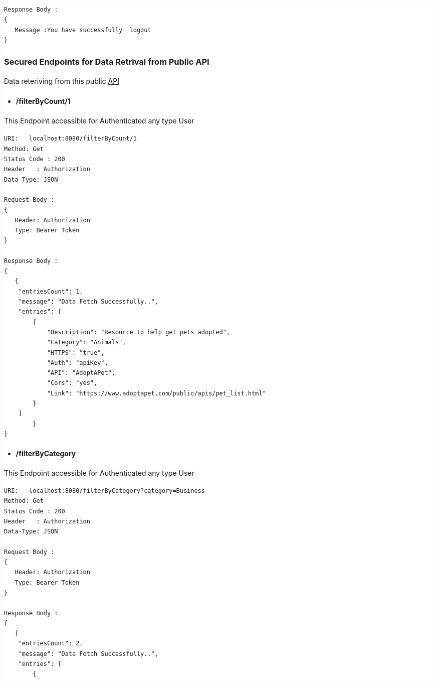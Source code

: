 ```
Response Body :
{
   Message :You have successfully  logout
}
```
### Secured Endpoints for Data Retrival from Public API
 Data reteriving from this public [API](https://api.publicapis.org/entries)
* #### /filterByCount/1
This Endpoint accessible for Authenticated any type  User
```
URI:   localhost:8080/filterByCount/1
Method: Get
Status Code : 200
Header   : Authorization 
Data-Type: JSON

Request Body :
{
   Header: Authorization 
   Type: Bearer Token
}

Response Body :
{
   {
    "entriesCount": 1,
    "message": "Data Fetch Successfully..",
    "entries": [
        {
            "Description": "Resource to help get pets adopted",
            "Category": "Animals",
            "HTTPS": "true",
            "Auth": "apiKey",
            "API": "AdoptAPet",
            "Cors": "yes",
            "Link": "https://www.adoptapet.com/public/apis/pet_list.html"
        }
    ]
        }
}
```
* #### /filterByCategory
This Endpoint accessible for Authenticated any type  User
```
URI:   localhost:8080/filterByCategory?category=Business
Method: Get
Status Code : 200
Header   : Authorization 
Data-Type: JSON

Request Body :
{
   Header: Authorization 
   Type: Bearer Token
}

Response Body :
{
   {
    "entriesCount": 2,
    "message": "Data Fetch Successfully..",
    "entries": [
        {
```